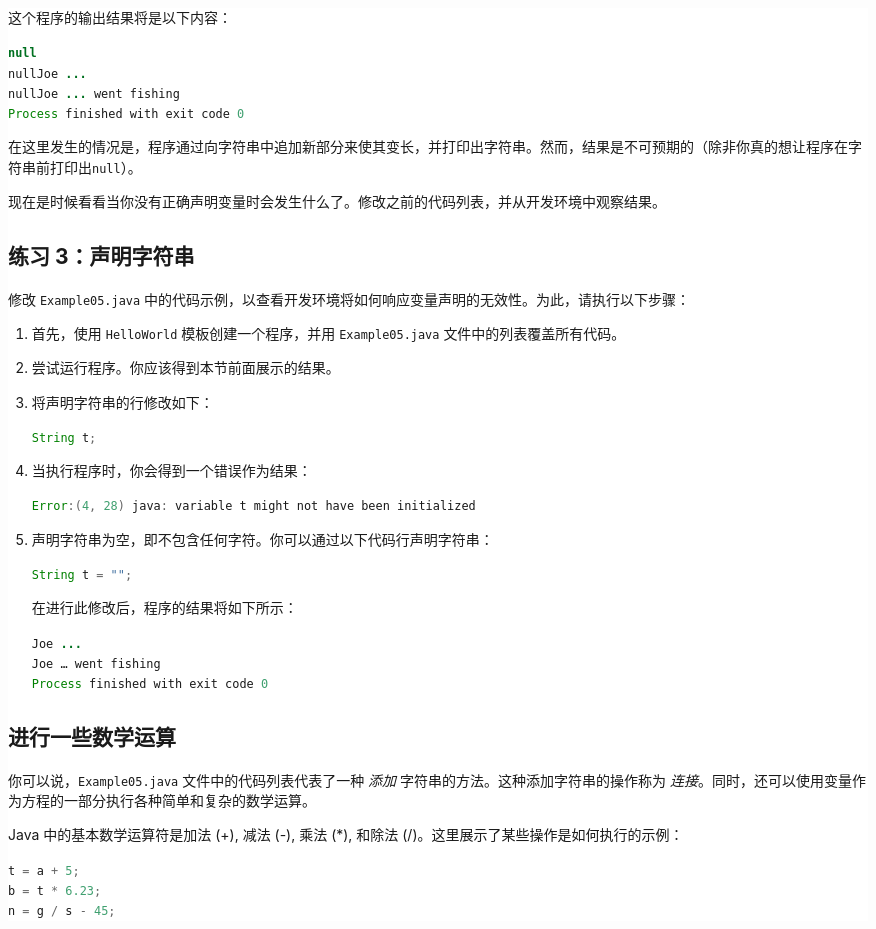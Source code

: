 这个程序的输出结果将是以下内容：

```java
null
nullJoe ...
nullJoe ... went fishing
Process finished with exit code 0
```

在这里发生的情况是，程序通过向字符串中追加新部分来使其变长，并打印出字符串。然而，结果是不可预期的（除非你真的想让程序在字符串前打印出`null`）。

现在是时候看看当你没有正确声明变量时会发生什么了。修改之前的代码列表，并从开发环境中观察结果。

## 练习 3：声明字符串

修改 `Example05.java` 中的代码示例，以查看开发环境将如何响应变量声明的无效性。为此，请执行以下步骤：

1.  首先，使用 `HelloWorld` 模板创建一个程序，并用 `Example05.java` 文件中的列表覆盖所有代码。

1.  尝试运行程序。你应该得到本节前面展示的结果。

1.  将声明字符串的行修改如下：

    ```java
    String t;
    ```

1.  当执行程序时，你会得到一个错误作为结果：

    ```java
    Error:(4, 28) java: variable t might not have been initialized
    ```

1.  声明字符串为空，即不包含任何字符。你可以通过以下代码行声明字符串：

    ```java
    String t = "";
    ```

    在进行此修改后，程序的结果将如下所示：

    ```java
    Joe ...
    Joe … went fishing
    Process finished with exit code 0
    ```

## 进行一些数学运算

你可以说，`Example05.java` 文件中的代码列表代表了一种 *添加* 字符串的方法。这种添加字符串的操作称为 *连接*。同时，还可以使用变量作为方程的一部分执行各种简单和复杂的数学运算。

Java 中的基本数学运算符是加法 (+), 减法 (-), 乘法 (*), 和除法 (/)。这里展示了某些操作是如何执行的示例：

```java
t = a + 5;
b = t * 6.23;
n = g / s - 45;
```

